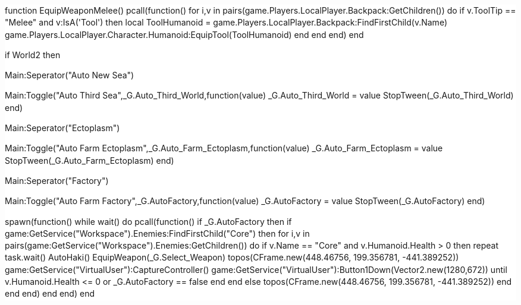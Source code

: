 function EquipWeaponMelee()
	pcall(function()
		for i,v in pairs(game.Players.LocalPlayer.Backpack:GetChildren()) do
			if v.ToolTip == "Melee" and v:IsA('Tool') then
				local ToolHumanoid = game.Players.LocalPlayer.Backpack:FindFirstChild(v.Name) 
				game.Players.LocalPlayer.Character.Humanoid:EquipTool(ToolHumanoid) 
			end
		end
	end)
end

			

if World2 then

Main:Seperator("Auto New Sea")

Main:Toggle("Auto Third Sea",_G.Auto_Third_World,function(value)
 _G.Auto_Third_World = value
 StopTween(_G.Auto_Third_World)
 end)

Main:Seperator("Ectoplasm")

Main:Toggle("Auto Farm Ectoplasm",_G.Auto_Farm_Ectoplasm,function(value)
 _G.Auto_Farm_Ectoplasm = value
 StopTween(_G.Auto_Farm_Ectoplasm)
 end)

Main:Seperator("Factory")

Main:Toggle("Auto Farm Factory",_G.AutoFactory,function(value)
 _G.AutoFactory = value
 StopTween(_G.AutoFactory)
 end)

spawn(function()
 while wait() do
 pcall(function()
  if _G.AutoFactory then
  if game:GetService("Workspace").Enemies:FindFirstChild("Core") then
  for i,v in pairs(game:GetService("Workspace").Enemies:GetChildren()) do
  if v.Name == "Core" and v.Humanoid.Health > 0 then
  repeat task.wait()
  AutoHaki()
  EquipWeapon(_G.Select_Weapon)
  topos(CFrame.new(448.46756, 199.356781, -441.389252))
  game:GetService("VirtualUser"):CaptureController()
  game:GetService("VirtualUser"):Button1Down(Vector2.new(1280,672))
  until v.Humanoid.Health <= 0 or _G.AutoFactory == false
  end
  end
  else
   topos(CFrame.new(448.46756, 199.356781, -441.389252))
  end
  end
  end)
 end
 end)
end
